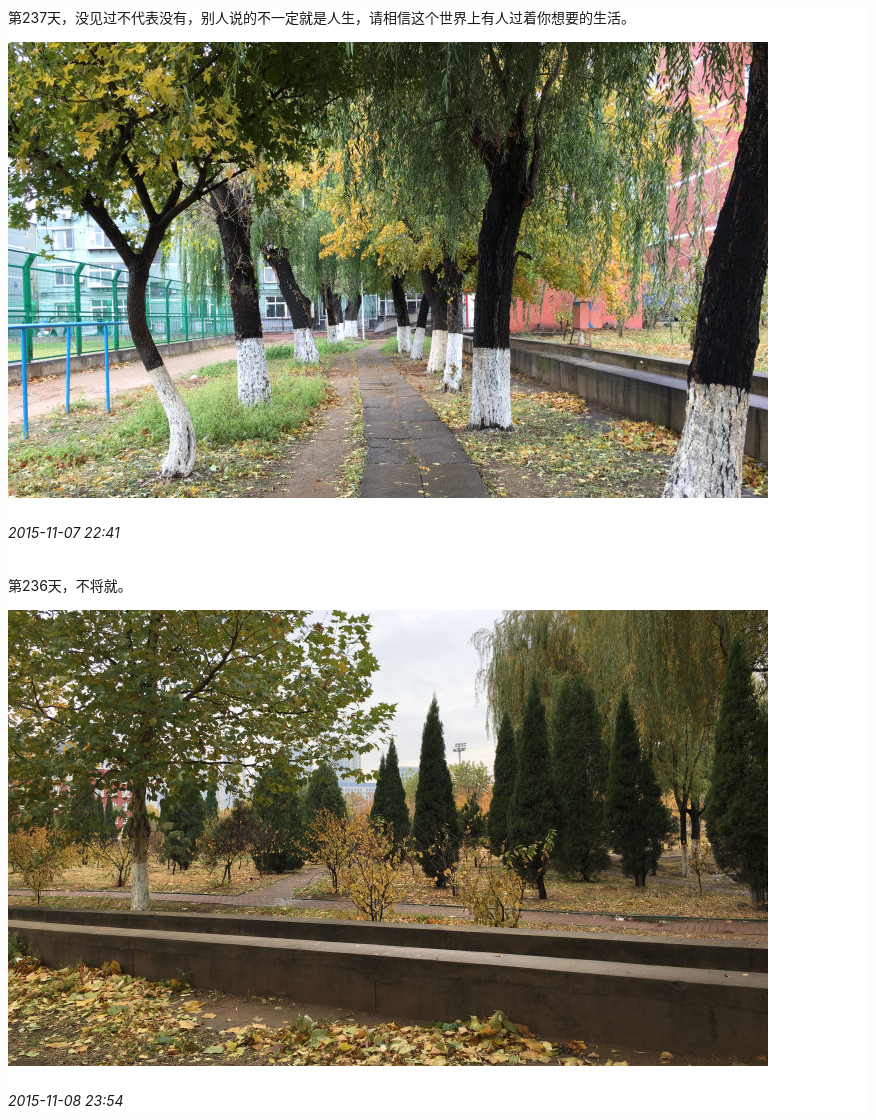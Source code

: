 

第237天，没见过不代表没有，别人说的不一定就是人生，请相信这个世界上有人过着你想要的生活。

![](/assets/img/NYear/-237.jpg)
###### 2015-11-07 22:41



第236天，不将就。

![](/assets/img/NYear/-236.jpg)
###### 2015-11-08 23:54
